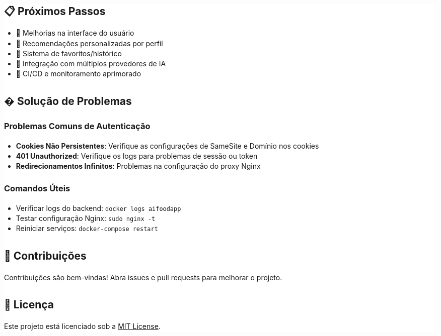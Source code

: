 ## 📋 Próximos Passos

- 🔲 Melhorias na interface do usuário
- 🔲 Recomendações personalizadas por perfil
- 🔲 Sistema de favoritos/histórico
- 🔲 Integração com múltiplos provedores de IA
- 🔲 CI/CD e monitoramento aprimorado

## � Solução de Problemas

### Problemas Comuns de Autenticação
- **Cookies Não Persistentes**: Verifique as configurações de SameSite e Domínio nos cookies
- **401 Unauthorized**: Verifique os logs para problemas de sessão ou token
- **Redirecionamentos Infinitos**: Problemas na configuração do proxy Nginx

### Comandos Úteis
- Verificar logs do backend: `docker logs aifoodapp`
- Testar configuração Nginx: `sudo nginx -t`
- Reiniciar serviços: `docker-compose restart`

## 👥 Contribuições

Contribuições são bem-vindas! Abra issues e pull requests para melhorar o projeto.

## 📄 Licença

Este projeto está licenciado sob a [MIT License](LICENSE).
